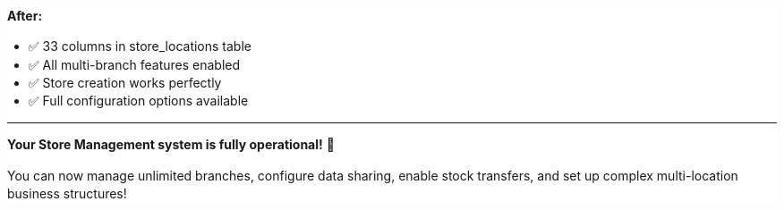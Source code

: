 **After:**
- ✅ 33 columns in store_locations table
- ✅ All multi-branch features enabled
- ✅ Store creation works perfectly
- ✅ Full configuration options available

---

**Your Store Management system is fully operational!** 🚀

You can now manage unlimited branches, configure data sharing, enable stock transfers, and set up complex multi-location business structures!

